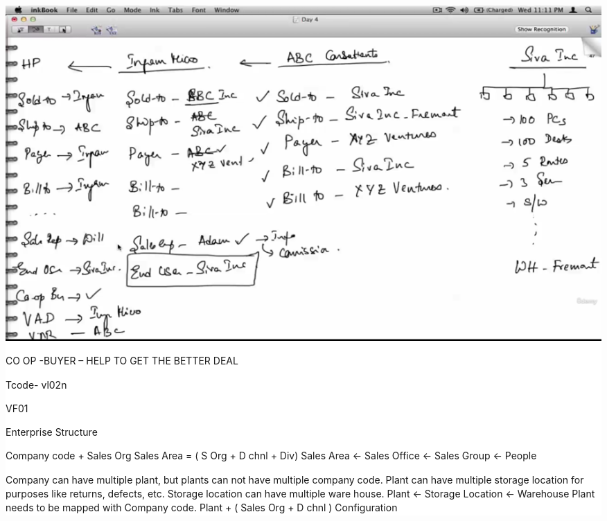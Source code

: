 ![alt text](image-151.png)
 
CO OP -BUYER – HELP TO GET THE BETTER DEAL
 
 
 
 
  
 
  
 
Tcode- vl02n
 
 
 
 
VF01
    
 
 
 
 
 
    
 
               
Enterprise Structure
   
Company code + Sales Org
Sales Area = ( S Org + D chnl + Div)
Sales Area <- Sales Office <- Sales Group <- People

Company can have multiple plant, but plants can not have multiple company code.
Plant can have multiple storage location for purposes like returns, defects, etc.
Storage location can have multiple ware house.
Plant <- Storage Location <- Warehouse
Plant needs to be mapped with Company code.
Plant  + ( Sales Org + D chnl )
Configuration
 